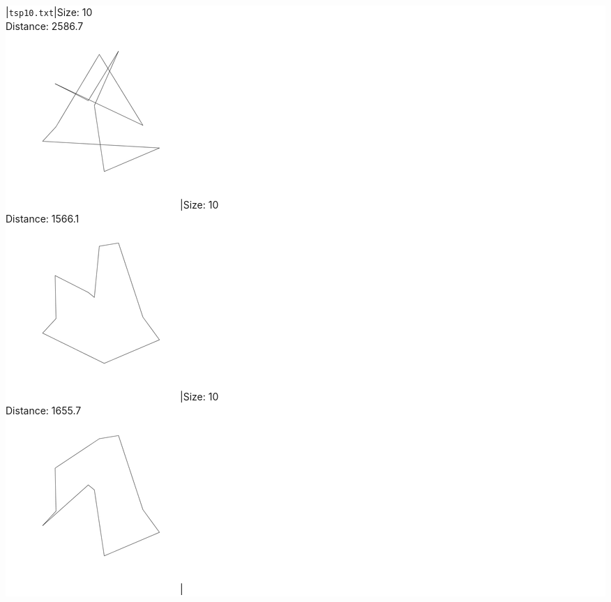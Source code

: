 |`tsp10.txt`|Size: 10 <br> Distance: 2586.7 <br> ![tour 10 in order](images/tours/tour10_inorder.png)|Size: 10 <br> Distance: 1566.1 <br> ![tour 10 nearest](images/tours/tour10_nearest.png)|Size: 10 <br> Distance: 1655.7 <br> ![tour 10 smallest](images/tours/tour10_smallest.png)|
